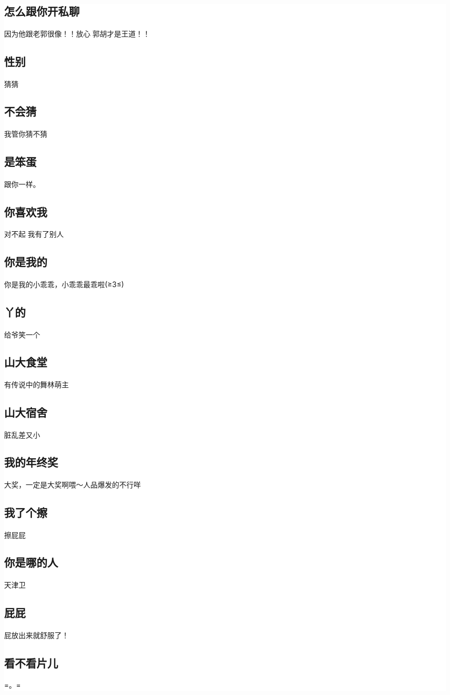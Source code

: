 ## 怎么跟你开私聊
因为他跟老郭很像！！放心 郭胡才是王道！！

## 性别
猜猜

## 不会猜
我管你猜不猜

## 是笨蛋
跟你一样。

## 你喜欢我
对不起 我有了别人

## 你是我的
你是我的小乖乖，小乖乖最乖啦(≥3≤)

## 丫的
给爷笑一个

## 山大食堂
有传说中的舞林萌主

## 山大宿舍
脏乱差又小

## 我的年终奖
大奖，一定是大奖啊喂～人品爆发的不行咩

## 我了个擦
擦屁屁

## 你是哪的人
天津卫

## 屁屁
屁放出来就舒服了！

## 看不看片儿
=。=
